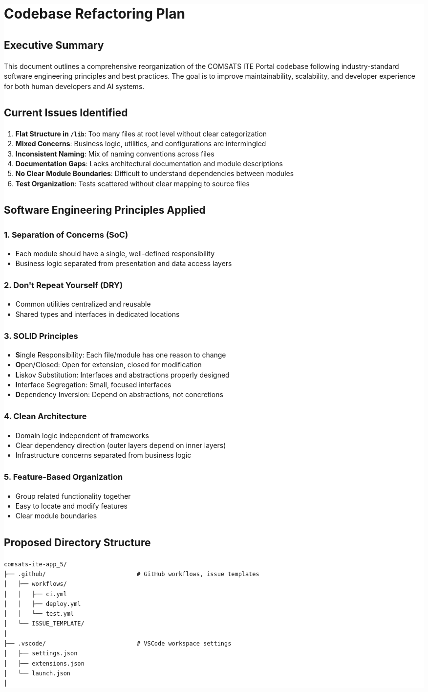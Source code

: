 # Codebase Refactoring Plan

## Executive Summary

This document outlines a comprehensive reorganization of the COMSATS ITE Portal codebase following industry-standard software engineering principles and best practices. The goal is to improve maintainability, scalability, and developer experience for both human developers and AI systems.

## Current Issues Identified

1. **Flat Structure in `/lib`**: Too many files at root level without clear categorization
2. **Mixed Concerns**: Business logic, utilities, and configurations are intermingled
3. **Inconsistent Naming**: Mix of naming conventions across files
4. **Documentation Gaps**: Lacks architectural documentation and module descriptions
5. **No Clear Module Boundaries**: Difficult to understand dependencies between modules
6. **Test Organization**: Tests scattered without clear mapping to source files

## Software Engineering Principles Applied

### 1. **Separation of Concerns (SoC)**
- Each module should have a single, well-defined responsibility
- Business logic separated from presentation and data access layers

### 2. **Don't Repeat Yourself (DRY)**
- Common utilities centralized and reusable
- Shared types and interfaces in dedicated locations

### 3. **SOLID Principles**
- **S**ingle Responsibility: Each file/module has one reason to change
- **O**pen/Closed: Open for extension, closed for modification
- **L**iskov Substitution: Interfaces and abstractions properly designed
- **I**nterface Segregation: Small, focused interfaces
- **D**ependency Inversion: Depend on abstractions, not concretions

### 4. **Clean Architecture**
- Domain logic independent of frameworks
- Clear dependency direction (outer layers depend on inner layers)
- Infrastructure concerns separated from business logic

### 5. **Feature-Based Organization**
- Group related functionality together
- Easy to locate and modify features
- Clear module boundaries

## Proposed Directory Structure

```
comsats-ite-app_5/
├── .github/                          # GitHub workflows, issue templates
│   ├── workflows/
│   │   ├── ci.yml
│   │   ├── deploy.yml
│   │   └── test.yml
│   └── ISSUE_TEMPLATE/
│
├── .vscode/                          # VSCode workspace settings
│   ├── settings.json
│   ├── extensions.json
│   └── launch.json
│
```